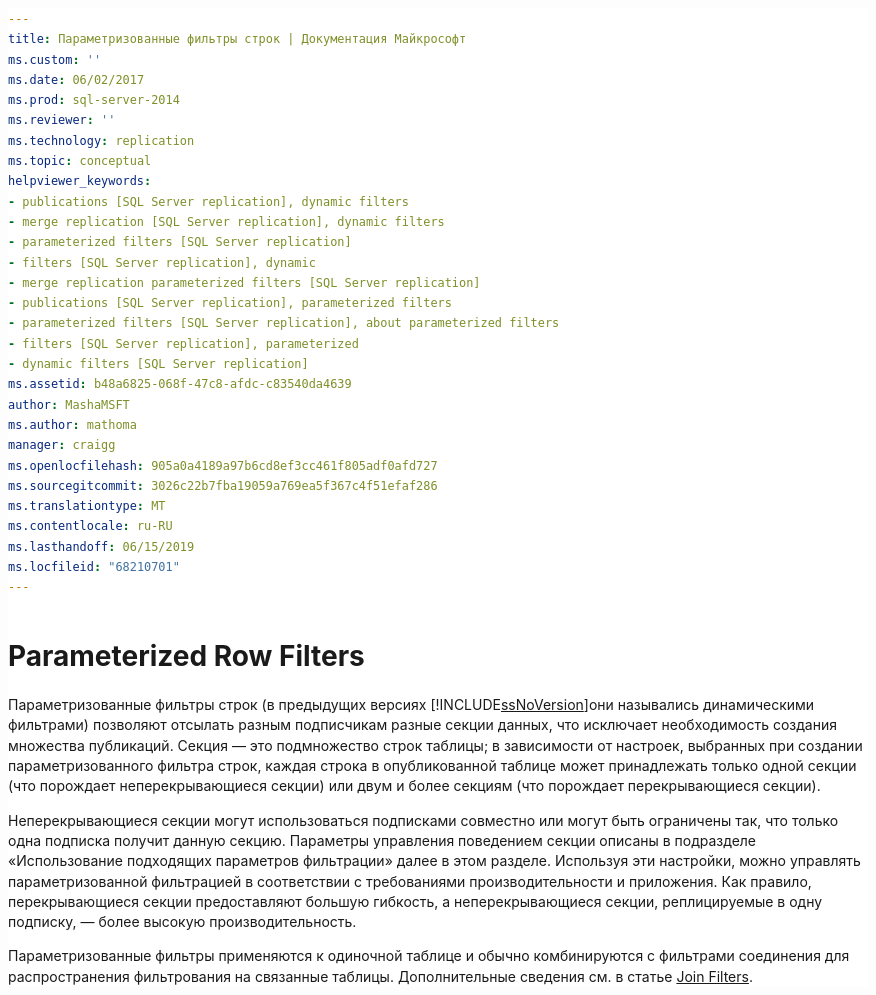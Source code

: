 ```yaml
---
title: Параметризованные фильтры строк | Документация Майкрософт
ms.custom: ''
ms.date: 06/02/2017
ms.prod: sql-server-2014
ms.reviewer: ''
ms.technology: replication
ms.topic: conceptual
helpviewer_keywords:
- publications [SQL Server replication], dynamic filters
- merge replication [SQL Server replication], dynamic filters
- parameterized filters [SQL Server replication]
- filters [SQL Server replication], dynamic
- merge replication parameterized filters [SQL Server replication]
- publications [SQL Server replication], parameterized filters
- parameterized filters [SQL Server replication], about parameterized filters
- filters [SQL Server replication], parameterized
- dynamic filters [SQL Server replication]
ms.assetid: b48a6825-068f-47c8-afdc-c83540da4639
author: MashaMSFT
ms.author: mathoma
manager: craigg
ms.openlocfilehash: 905a0a4189a97b6cd8ef3cc461f805adf0afd727
ms.sourcegitcommit: 3026c22b7fba19059a769ea5f367c4f51efaf286
ms.translationtype: MT
ms.contentlocale: ru-RU
ms.lasthandoff: 06/15/2019
ms.locfileid: "68210701"
---
```

# <a name="parameterized-row-filters"></a>Parameterized Row Filters
  Параметризованные фильтры строк (в предыдущих версиях [!INCLUDE[ssNoVersion](../../../includes/ssnoversion-md.md)]они назывались динамическими фильтрами) позволяют отсылать разным подписчикам разные секции данных, что исключает необходимость создания множества публикаций. Секция — это подмножество строк таблицы; в зависимости от настроек, выбранных при создании параметризованного фильтра строк, каждая строка в опубликованной таблице может принадлежать только одной секции (что порождает неперекрывающиеся секции) или двум и более секциям (что порождает перекрывающиеся секции).  
  
 Неперекрывающиеся секции могут использоваться подписками совместно или могут быть ограничены так, что только одна подписка получит данную секцию. Параметры управления поведением секции описаны в подразделе «Использование подходящих параметров фильтрации» далее в этом разделе. Используя эти настройки, можно управлять параметризованной фильтрацией в соответствии с требованиями производительности и приложения. Как правило, перекрывающиеся секции предоставляют большую гибкость, а неперекрывающиеся секции, реплицируемые в одну подписку, — более высокую производительность.  
  
 Параметризованные фильтры применяются к одиночной таблице и обычно комбинируются с фильтрами соединения для распространения фильтрования на связанные таблицы. Дополнительные сведения см. в статье [Join Filters](join-filters.md).  
  